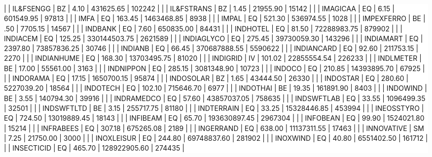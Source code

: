 |  | IL&FSENGG | BZ | 4.10 | 431625.65 | 102242 |
|  | IL&FSTRANS | BZ | 1.45 | 21955.90 | 15142 |
|  | IMAGICAA | EQ | 6.15 | 601549.95 | 97813 |
|  | IMFA | EQ | 163.45 | 1463468.85 | 8938 |
|  | IMPAL | EQ | 521.30 | 536974.55 | 1028 |
|  | IMPEXFERRO | BE | .50 | 7705.15 | 14567 |
|  | INDBANK | EQ | 7.60 | 650835.00 | 84431 |
|  | INDHOTEL | EQ | 81.50 | 72288983.75 | 879902 |
|  | INDIACEM | EQ | 125.25 | 330144503.75 | 2621589 |
|  | INDIAGLYCO | EQ | 275.45 | 39730059.30 | 143296 |
|  | INDIAMART | EQ | 2397.80 | 73857836.25 | 30746 |
|  | INDIANB | EQ | 66.45 | 370687888.55 | 5590622 |
|  | INDIANCARD | EQ | 92.60 | 211753.15 | 2270 |
|  | INDIANHUME | EQ | 168.30 | 13703495.75 | 81020 |
|  | INDIGRID | IV | 101.02 | 22855554.54 | 226233 |
|  | INDLMETER | BE | 17.00 | 55561.00 | 3163 |
|  | INDNIPPON | EQ | 285.15 | 3081348.90 | 10723 |
|  | INDOCO | EQ | 210.85 | 14393895.70 | 67925 |
|  | INDORAMA | EQ | 17.15 | 1650700.15 | 95874 |
|  | INDOSOLAR | BZ | 1.65 | 43444.50 | 26330 |
|  | INDOSTAR | EQ | 280.60 | 5227039.20 | 18564 |
|  | INDOTECH | EQ | 102.10 | 715646.70 | 6977 |
|  | INDOTHAI | BE | 19.35 | 161891.90 | 8403 |
|  | INDOWIND | BE | 3.55 | 140794.30 | 39916 |
|  | INDRAMEDCO | EQ | 57.60 | 43857037.05 | 758635 |
|  | INDSWFTLAB | EQ | 33.55 | 1096499.35 | 32501 |
|  | INDSWFTLTD | BE | 3.15 | 255717.75 | 81180 |
|  | INDTERRAIN | EQ | 33.25 | 15328446.85 | 453994 |
|  | INEOSSTYRO | EQ | 724.50 | 13019889.45 | 18143 |
|  | INFIBEAM | EQ | 65.70 | 193630897.45 | 2967304 |
|  | INFOBEAN | EQ | 99.90 | 1524021.80 | 15214 |
|  | INFRABEES | EQ | 307.18 | 675265.08 | 2189 |
|  | INGERRAND | EQ | 638.00 | 11137311.55 | 17463 |
|  | INNOVATIVE | SM | 7.25 | 21750.00 | 3000 |
|  | INOXLEISUR | EQ | 244.80 | 69748837.60 | 281902 |
|  | INOXWIND | EQ | 40.80 | 6551402.50 | 161712 |
|  | INSECTICID | EQ | 465.70 | 128922905.60 | 274435 |